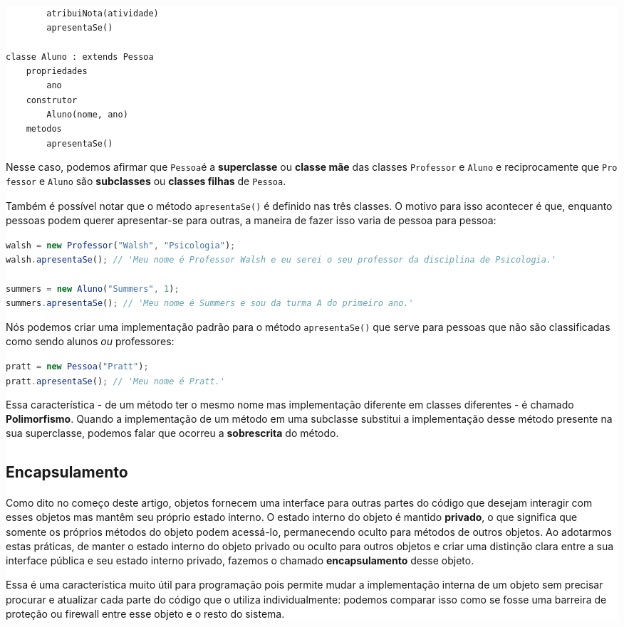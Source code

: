 ```plain
        atribuiNota(atividade)
        apresentaSe()

classe Aluno : extends Pessoa
    propriedades
        ano
    construtor
        Aluno(nome, ano)
    metodos
        apresentaSe()
```

Nesse caso, podemos afirmar que `Pessoa`é a **superclasse** ou **classe mãe** das classes `Professor` e `Aluno` e reciprocamente que `Professor` e `Aluno` são **subclasses** ou **classes filhas** de `Pessoa`.

Também é possível notar que o método `apresentaSe()` é definido nas três classes. O motivo para isso acontecer é que, enquanto pessoas podem querer apresentar-se para outras, a maneira de fazer isso varia de pessoa para pessoa:

```js
walsh = new Professor("Walsh", "Psicologia");
walsh.apresentaSe(); // 'Meu nome é Professor Walsh e eu serei o seu professor da disciplina de Psicologia.'

summers = new Aluno("Summers", 1);
summers.apresentaSe(); // 'Meu nome é Summers e sou da turma A do primeiro ano.'
```

Nós podemos criar uma implementação padrão para o método `apresentaSe()` que serve para pessoas que não são classificadas como sendo alunos _ou_ professores:

```js
pratt = new Pessoa("Pratt");
pratt.apresentaSe(); // 'Meu nome é Pratt.'
```

Essa característica - de um método ter o mesmo nome mas implementação diferente em classes diferentes - é chamado **Polimorfismo**. Quando a implementação de um método em uma subclasse substitui a implementação desse método presente na sua superclasse, podemos falar que ocorreu a **sobrescrita** do método.

## Encapsulamento

Como dito no começo deste artigo, objetos fornecem uma interface para outras partes do código que desejam interagir com esses objetos mas mantêm seu próprio estado interno. O estado interno do objeto é mantido **privado**, o que significa que somente os próprios métodos do objeto podem acessá-lo, permanecendo oculto para métodos de outros objetos. Ao adotarmos estas práticas, de manter o estado interno do objeto privado ou oculto para outros objetos e criar uma distinção clara entre a sua interface pública e seu estado interno privado, fazemos o chamado **encapsulamento** desse objeto.

Essa é uma característica muito útil para programação pois permite mudar a implementação interna de um objeto sem precisar procurar e atualizar cada parte do código que o utiliza individualmente: podemos comparar isso como se fosse uma barreira de proteção ou firewall entre esse objeto e o resto do sistema.
